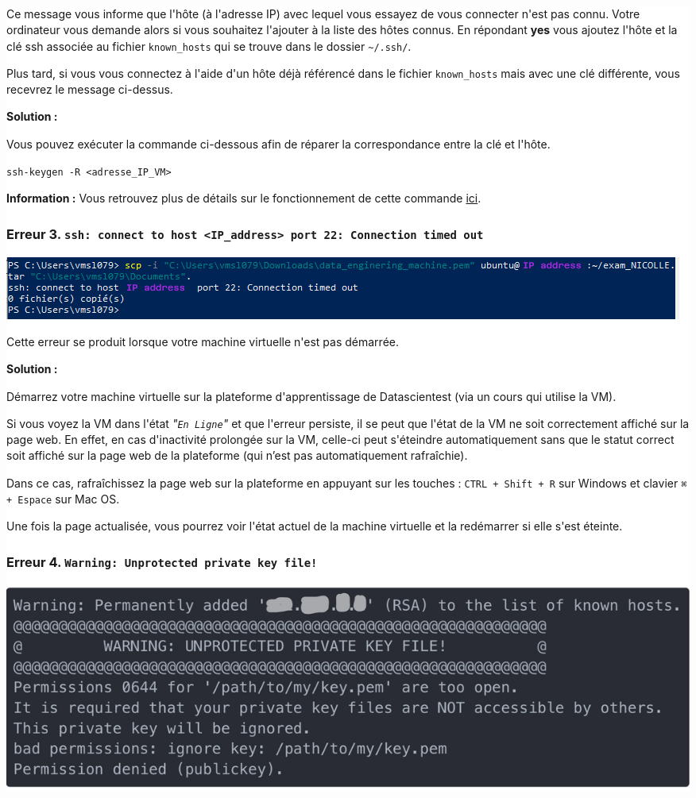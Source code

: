 Ce message vous informe que l'hôte (à l'adresse IP) avec lequel vous essayez de vous connecter n'est pas connu. Votre ordinateur vous demande alors si vous souhaitez l'ajouter à la liste des hôtes connus. En répondant **yes** vous ajoutez l'hôte et la clé ssh associée au fichier `known_hosts` qui se trouve dans le dossier `~/.ssh/`.

Plus tard, si vous vous connectez à l'aide d'un hôte déjà référencé dans le fichier `known_hosts` mais avec une clé différente, vous recevrez le message ci-dessus.

**Solution :**

Vous pouvez exécuter la commande ci-dessous afin de réparer la correspondance entre la clé et l'hôte.

```shell
ssh-keygen -R <adresse_IP_VM>
```

**Information :** Vous retrouvez plus de détails sur le fonctionnement de cette commande [ici](https://man.openbsd.org/OpenBSD-current/man1/ssh-keygen.1).

  

### Erreur 3. `ssh: connect to host <IP_address> port 22: Connection timed out`

![alt text](image-15.png)

Cette erreur se produit lorsque votre machine virtuelle n'est pas démarrée.

**Solution :**

Démarrez votre machine virtuelle sur la plateforme d'apprentissage de Datascientest (via un cours qui utilise la VM).

Si vous voyez la VM dans l'état _"`En Ligne`"_ et que l'erreur persiste, il se peut que l'état de la VM ne soit correctement affiché sur la page web. En effet, en cas d'inactivité prolongée sur la VM, celle-ci peut s'éteindre automatiquement sans que le statut correct soit affiché sur la page web de la plateforme (qui n’est pas automatiquement rafraîchie).

Dans ce cas, rafraîchissez la page web sur la plateforme en appuyant sur les touches : `CTRL + Shift + R` sur Windows et clavier `⌘ + Espace` sur Mac OS.

Une fois la page actualisée, vous pourrez voir l'état actuel de la machine virtuelle et la redémarrer si elle s'est éteinte.

  

### Erreur 4. `Warning: Unprotected private key file!`

![alt text](image-16.png)
